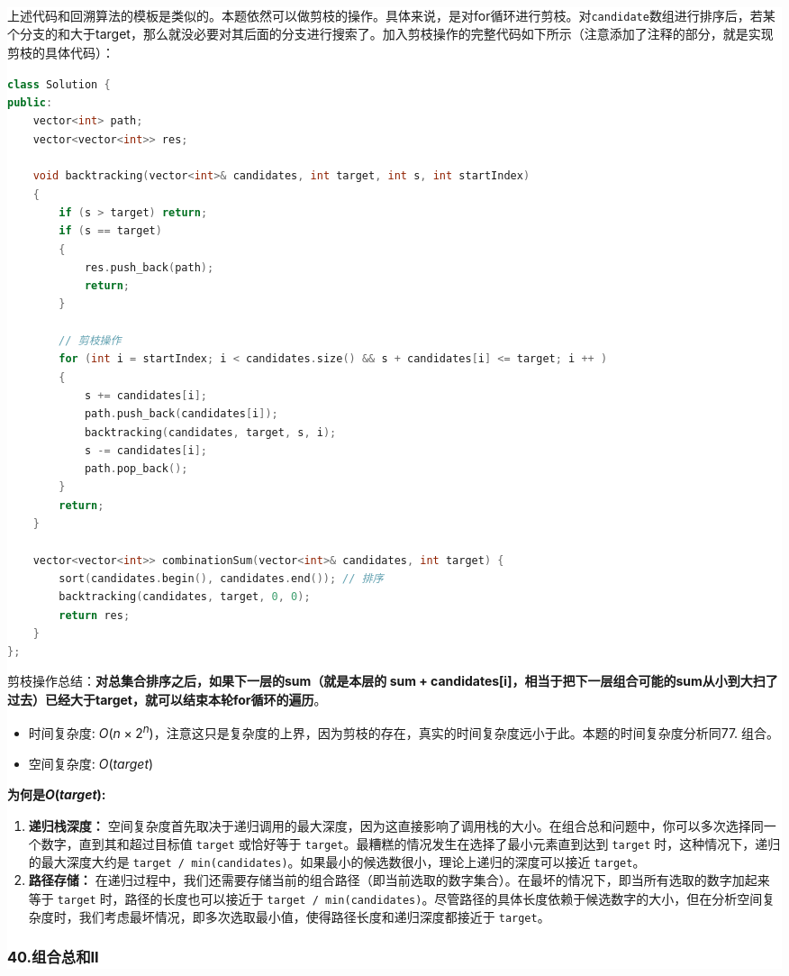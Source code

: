 上述代码和回溯算法的模板是类似的。本题依然可以做剪枝的操作。具体来说，是对for循环进行剪枝。对`candidate`数组进行排序后，若某个分支的和大于target，那么就没必要对其后面的分支进行搜索了。加入剪枝操作的完整代码如下所示（注意添加了注释的部分，就是实现剪枝的具体代码）：
```cpp
class Solution {
public:
    vector<int> path;
    vector<vector<int>> res;

    void backtracking(vector<int>& candidates, int target, int s, int startIndex)
    {
        if (s > target) return;
        if (s == target)
        {
            res.push_back(path);
            return;
        }

        // 剪枝操作
        for (int i = startIndex; i < candidates.size() && s + candidates[i] <= target; i ++ )
        {
            s += candidates[i];
            path.push_back(candidates[i]);
            backtracking(candidates, target, s, i);
            s -= candidates[i];
            path.pop_back();
        }
        return;
    }

    vector<vector<int>> combinationSum(vector<int>& candidates, int target) {
        sort(candidates.begin(), candidates.end()); // 排序
        backtracking(candidates, target, 0, 0);
        return res;
    }
};
```

剪枝操作总结：**对总集合排序之后，如果下一层的sum（就是本层的 sum + candidates[i]，相当于把下一层组合可能的sum从小到大扫了过去）已经大于target，就可以结束本轮for循环的遍历**。

- 时间复杂度: $O(n \times 2^n)$，注意这只是复杂度的上界，因为剪枝的存在，真实的时间复杂度远小于此。本题的时间复杂度分析同77. 组合。

- 空间复杂度: $O(target)$

**为何是$O(target)$:**

1. **递归栈深度：** 空间复杂度首先取决于递归调用的最大深度，因为这直接影响了调用栈的大小。在组合总和问题中，你可以多次选择同一个数字，直到其和超过目标值 `target` 或恰好等于 `target`。最糟糕的情况发生在选择了最小元素直到达到 `target` 时，这种情况下，递归的最大深度大约是 `target / min(candidates)`。如果最小的候选数很小，理论上递归的深度可以接近 `target`。
2. **路径存储：** 在递归过程中，我们还需要存储当前的组合路径（即当前选取的数字集合）。在最坏的情况下，即当所有选取的数字加起来等于 `target` 时，路径的长度也可以接近于 `target / min(candidates)`。尽管路径的具体长度依赖于候选数字的大小，但在分析空间复杂度时，我们考虑最坏情况，即多次选取最小值，使得路径长度和递归深度都接近于 `target`。

### 40.组合总和II
